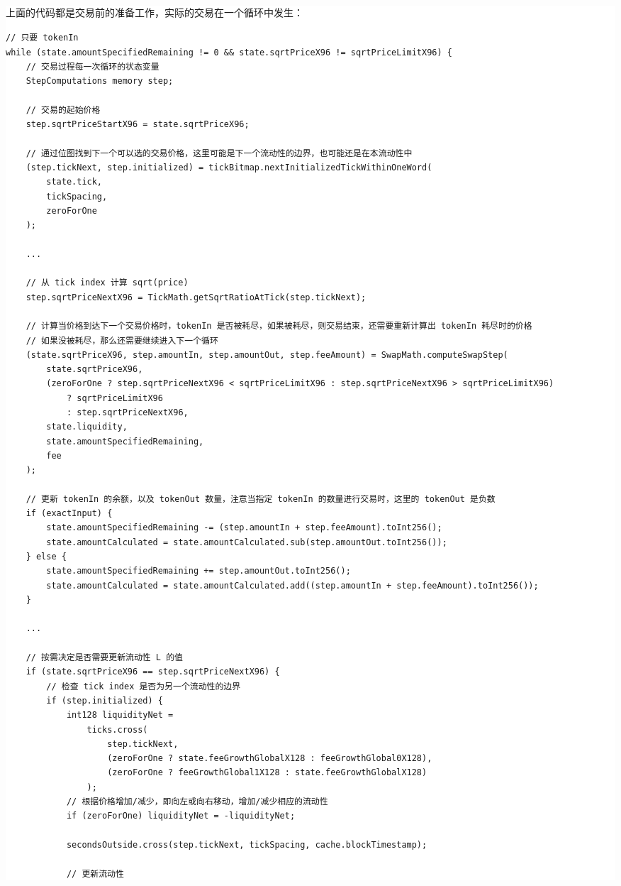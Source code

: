 上面的代码都是交易前的准备工作，实际的交易在一个循环中发生：

```solidity
// 只要 tokenIn
while (state.amountSpecifiedRemaining != 0 && state.sqrtPriceX96 != sqrtPriceLimitX96) {
    // 交易过程每一次循环的状态变量
    StepComputations memory step;

    // 交易的起始价格
    step.sqrtPriceStartX96 = state.sqrtPriceX96;

    // 通过位图找到下一个可以选的交易价格，这里可能是下一个流动性的边界，也可能还是在本流动性中
    (step.tickNext, step.initialized) = tickBitmap.nextInitializedTickWithinOneWord(
        state.tick,
        tickSpacing,
        zeroForOne
    );

    ...

    // 从 tick index 计算 sqrt(price)
    step.sqrtPriceNextX96 = TickMath.getSqrtRatioAtTick(step.tickNext);

    // 计算当价格到达下一个交易价格时，tokenIn 是否被耗尽，如果被耗尽，则交易结束，还需要重新计算出 tokenIn 耗尽时的价格
    // 如果没被耗尽，那么还需要继续进入下一个循环
    (state.sqrtPriceX96, step.amountIn, step.amountOut, step.feeAmount) = SwapMath.computeSwapStep(
        state.sqrtPriceX96,
        (zeroForOne ? step.sqrtPriceNextX96 < sqrtPriceLimitX96 : step.sqrtPriceNextX96 > sqrtPriceLimitX96)
            ? sqrtPriceLimitX96
            : step.sqrtPriceNextX96,
        state.liquidity,
        state.amountSpecifiedRemaining,
        fee
    );

    // 更新 tokenIn 的余额，以及 tokenOut 数量，注意当指定 tokenIn 的数量进行交易时，这里的 tokenOut 是负数
    if (exactInput) {
        state.amountSpecifiedRemaining -= (step.amountIn + step.feeAmount).toInt256();
        state.amountCalculated = state.amountCalculated.sub(step.amountOut.toInt256());
    } else {
        state.amountSpecifiedRemaining += step.amountOut.toInt256();
        state.amountCalculated = state.amountCalculated.add((step.amountIn + step.feeAmount).toInt256());
    }

    ...

    // 按需决定是否需要更新流动性 L 的值
    if (state.sqrtPriceX96 == step.sqrtPriceNextX96) {
        // 检查 tick index 是否为另一个流动性的边界
        if (step.initialized) {
            int128 liquidityNet =
                ticks.cross(
                    step.tickNext,
                    (zeroForOne ? state.feeGrowthGlobalX128 : feeGrowthGlobal0X128),
                    (zeroForOne ? feeGrowthGlobal1X128 : state.feeGrowthGlobalX128)
                );
            // 根据价格增加/减少，即向左或向右移动，增加/减少相应的流动性
            if (zeroForOne) liquidityNet = -liquidityNet;

            secondsOutside.cross(step.tickNext, tickSpacing, cache.blockTimestamp);

            // 更新流动性
```